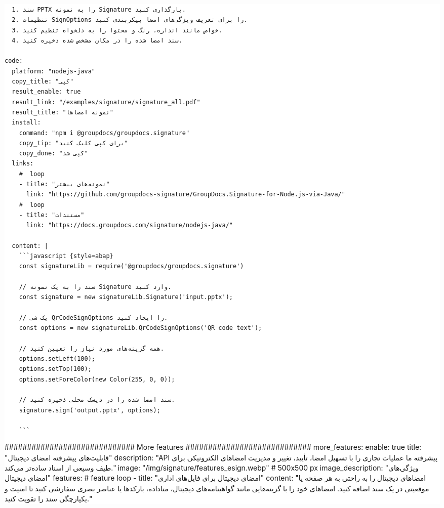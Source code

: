       1. سند PPTX را به نمونه Signature بارگذاری کنید.
      2. تنظیمات SignOptions را برای تعریف ویژگی‌های امضا پیکربندی کنید.
      3. خواص مانند اندازه، رنگ و محتوا را به دلخواه تنظیم کنید.
      4. سند امضا شده را در مکان مشخص شده ذخیره کنید.
   
    code:
      platform: "nodejs-java"
      copy_title: "کپی"
      result_enable: true
      result_link: "/examples/signature/signature_all.pdf"
      result_title: "نمونه امضاها"
      install:
        command: "npm i @groupdocs/groupdocs.signature"
        copy_tip: "برای کپی کلیک کنید"
        copy_done: "کپی شد"
      links:
        #  loop
        - title: "نمونه‌های بیشتر"
          link: "https://github.com/groupdocs-signature/GroupDocs.Signature-for-Node.js-via-Java/"
        #  loop
        - title: "مستندات"
          link: "https://docs.groupdocs.com/signature/nodejs-java/"
          
      content: |
        ```javascript {style=abap}
        const signatureLib = require('@groupdocs/groupdocs.signature')

        // سند را به یک نمونه Signature وارد کنید.
        const signature = new signatureLib.Signature('input.pptx');

        // یک شی QrCodeSignOptions را ایجاد کنید.
        const options = new signatureLib.QrCodeSignOptions('QR code text');
        
        // همه گزینه‌های مورد نیاز را تعیین کنید.
        options.setLeft(100);
        options.setTop(100);
        options.setForeColor(new Color(255, 0, 0));

        // سند امضا شده را در دیسک محلی ذخیره کنید.
        signature.sign('output.pptx', options);
        
        ```            

############################# More features ############################
more_features:
  enable: true
  title: "قابلیت‌های پیشرفته امضای دیجیتال"
  description: "API پیشرفته ما عملیات تجاری را با تسهیل امضا، تأیید، تغییر و مدیریت امضاهای الکترونیکی برای طیف وسیعی از اسناد ساده‌تر می‌کند."
  image: "/img/signature/features_esign.webp" # 500x500 px
  image_description: "ویژگی‌های امضای دیجیتال"
  features:
    # feature loop
    - title: "امضای دیجیتال برای فایل‌های اداری"
      content: "امضاهای دیجیتال را به راحتی به هر صفحه یا موقعیتی در یک سند اضافه کنید. امضاهای خود را با گزینه‌هایی مانند گواهینامه‌های دیجیتال، متاداده، بارکدها یا عناصر بصری سفارشی کنید تا امنیت و یکپارچگی سند را تقویت کنید."
